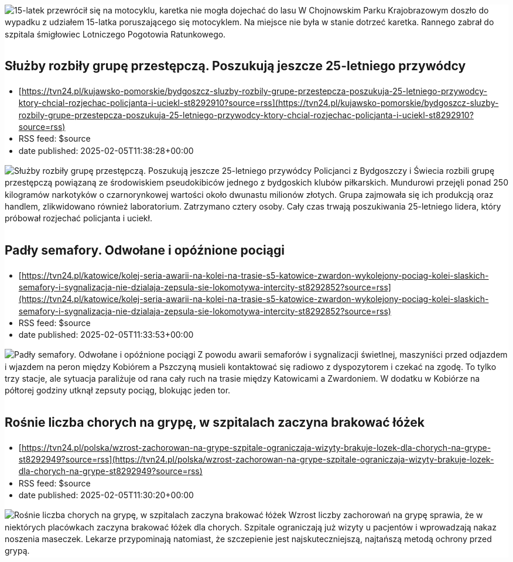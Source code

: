 <img src="https://tvn24.pl/tvnwarszawa/najnowsze/cdn-zdjecie-4573703-wypadek-w-chojnowskim-parku-krajobrazowym-ph8292871/alternates/LANDSCAPE_1280" alt="15-latek przewrócił się na motocyklu, karetka nie mogła dojechać do lasu" />
    W Chojnowskim Parku Krajobrazowym doszło do wypadku z udziałem 15-latka poruszającego się motocyklem. Na miejsce nie była w stanie dotrzeć karetka. Rannego zabrał do szpitala śmigłowiec Lotniczego Pogotowia Ratunkowego.

## Służby rozbiły grupę przestępczą. Poszukują jeszcze 25-letniego przywódcy
 - [https://tvn24.pl/kujawsko-pomorskie/bydgoszcz-sluzby-rozbily-grupe-przestepcza-poszukuja-25-letniego-przywodcy-ktory-chcial-rozjechac-policjanta-i-uciekl-st8292910?source=rss](https://tvn24.pl/kujawsko-pomorskie/bydgoszcz-sluzby-rozbily-grupe-przestepcza-poszukuja-25-letniego-przywodcy-ktory-chcial-rozjechac-policjanta-i-uciekl-st8292910?source=rss)
 - RSS feed: $source
 - date published: 2025-02-05T11:38:28+00:00

<img src="https://tvn24.pl/najnowsze/cdn-zdjecie-6288006-policja-rozbila-grupe-przestepcza-ph8292907/alternates/LANDSCAPE_1280" alt="Służby rozbiły grupę przestępczą. Poszukują jeszcze 25-letniego przywódcy" />
    Policjanci z Bydgoszczy i Świecia rozbili grupę przestępczą powiązaną ze środowiskiem pseudokibiców jednego z bydgoskich klubów piłkarskich. Mundurowi przejęli ponad 250 kilogramów narkotyków o czarnorynkowej wartości około dwunastu milionów złotych. Grupa zajmowała się ich produkcją oraz handlem, zlikwidowano również laboratorium. Zatrzymano cztery osoby. Cały czas trwają poszukiwania 25-letniego lidera, który próbował rozjechać policjanta i uciekł.

## Padły semafory. Odwołane i opóźnione pociągi
 - [https://tvn24.pl/katowice/kolej-seria-awarii-na-kolei-na-trasie-s5-katowice-zwardon-wykolejony-pociag-kolei-slaskich-semafory-i-sygnalizacja-nie-dzialaja-zepsula-sie-lokomotywa-intercity-st8292852?source=rss](https://tvn24.pl/katowice/kolej-seria-awarii-na-kolei-na-trasie-s5-katowice-zwardon-wykolejony-pociag-kolei-slaskich-semafory-i-sygnalizacja-nie-dzialaja-zepsula-sie-lokomotywa-intercity-st8292852?source=rss)
 - RSS feed: $source
 - date published: 2025-02-05T11:33:53+00:00

<img src="https://tvn24.pl/najnowsze/cdn-zdjecie-5369785-koleje-slaskie-ph8293032/alternates/LANDSCAPE_1280" alt="Padły semafory. Odwołane i opóźnione pociągi" />
    Z powodu awarii semaforów i sygnalizacji świetlnej, maszyniści przed odjazdem i wjazdem na peron między Kobiórem a Pszczyną musieli kontaktować się radiowo z dyspozytorem i czekać na zgodę. To tylko trzy stacje, ale sytuacja paraliżuje od rana cały ruch na trasie między Katowicami a Zwardoniem. W dodatku w Kobiórze na półtorej godziny utknął zepsuty pociąg, blokując jeden tor.

## Rośnie liczba chorych na grypę, w szpitalach zaczyna brakować łóżek
 - [https://tvn24.pl/polska/wzrost-zachorowan-na-grype-szpitale-ograniczaja-wizyty-brakuje-lozek-dla-chorych-na-grype-st8292949?source=rss](https://tvn24.pl/polska/wzrost-zachorowan-na-grype-szpitale-ograniczaja-wizyty-brakuje-lozek-dla-chorych-na-grype-st8292949?source=rss)
 - RSS feed: $source
 - date published: 2025-02-05T11:30:20+00:00

<img src="https://tvn24.pl/najnowsze/cdn-zdjecie-3810282-szpitale-ograniczaja-wizyty-w-zwiazku-z-duza-liczba-hospitalizacji-chorych-na-grype-zdjecie-ilustracyjne-ph8292984/alternates/LANDSCAPE_1280" alt="Rośnie liczba chorych na grypę, w szpitalach zaczyna brakować łóżek" />
    Wzrost liczby zachorowań na grypę sprawia, że w niektórych placówkach zaczyna brakować łóżek dla chorych. Szpitale ograniczają już wizyty u pacjentów i wprowadzają nakaz noszenia maseczek. Lekarze przypominają natomiast, że szczepienie jest najskuteczniejszą, najtańszą metodą ochrony przed grypą.

